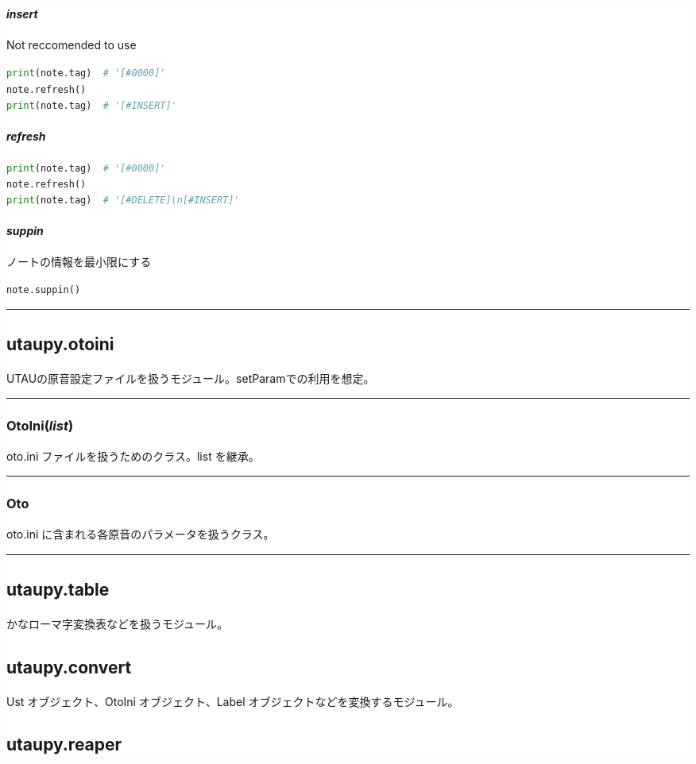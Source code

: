 #### _insert_

Not reccomended to use

```Python
print(note.tag)  # '[#0000]'
note.refresh()
print(note.tag)  # '[#INSERT]'
```

#### _refresh_


```Python
print(note.tag)  # '[#0000]'
note.refresh()
print(note.tag)  # '[#DELETE]\n[#INSERT]'
```

#### *suppin*

ノートの情報を最小限にする

```Python
note.suppin()
```

---

## utaupy.otoini

UTAUの原音設定ファイルを扱うモジュール。setParamでの利用を想定。

---

### OtoIni(*list*)

oto.ini ファイルを扱うためのクラス。list を継承。

---

### Oto

oto.ini に含まれる各原音のパラメータを扱うクラス。

---

## utaupy.table

かなローマ字変換表などを扱うモジュール。

## utaupy.convert

Ust オブジェクト、OtoIni オブジェクト、Label オブジェクトなどを変換するモジュール。

## utaupy.reaper
